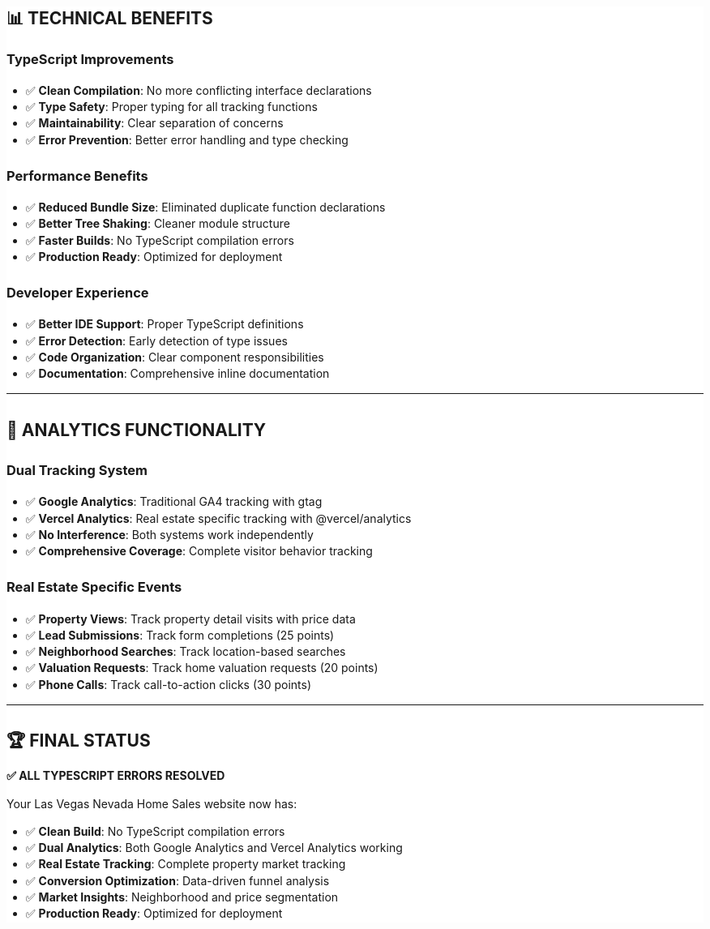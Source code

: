 
## 📊 **TECHNICAL BENEFITS**

### **TypeScript Improvements**
- ✅ **Clean Compilation**: No more conflicting interface declarations
- ✅ **Type Safety**: Proper typing for all tracking functions
- ✅ **Maintainability**: Clear separation of concerns
- ✅ **Error Prevention**: Better error handling and type checking

### **Performance Benefits**
- ✅ **Reduced Bundle Size**: Eliminated duplicate function declarations
- ✅ **Better Tree Shaking**: Cleaner module structure
- ✅ **Faster Builds**: No TypeScript compilation errors
- ✅ **Production Ready**: Optimized for deployment

### **Developer Experience**
- ✅ **Better IDE Support**: Proper TypeScript definitions
- ✅ **Error Detection**: Early detection of type issues
- ✅ **Code Organization**: Clear component responsibilities
- ✅ **Documentation**: Comprehensive inline documentation

---

## 🎯 **ANALYTICS FUNCTIONALITY**

### **Dual Tracking System**
- ✅ **Google Analytics**: Traditional GA4 tracking with gtag
- ✅ **Vercel Analytics**: Real estate specific tracking with @vercel/analytics
- ✅ **No Interference**: Both systems work independently
- ✅ **Comprehensive Coverage**: Complete visitor behavior tracking

### **Real Estate Specific Events**
- ✅ **Property Views**: Track property detail visits with price data
- ✅ **Lead Submissions**: Track form completions (25 points)
- ✅ **Neighborhood Searches**: Track location-based searches
- ✅ **Valuation Requests**: Track home valuation requests (20 points)
- ✅ **Phone Calls**: Track call-to-action clicks (30 points)

---

## 🏆 **FINAL STATUS**

**✅ ALL TYPESCRIPT ERRORS RESOLVED**

Your Las Vegas Nevada Home Sales website now has:

- ✅ **Clean Build**: No TypeScript compilation errors
- ✅ **Dual Analytics**: Both Google Analytics and Vercel Analytics working
- ✅ **Real Estate Tracking**: Complete property market tracking
- ✅ **Conversion Optimization**: Data-driven funnel analysis
- ✅ **Market Insights**: Neighborhood and price segmentation
- ✅ **Production Ready**: Optimized for deployment
